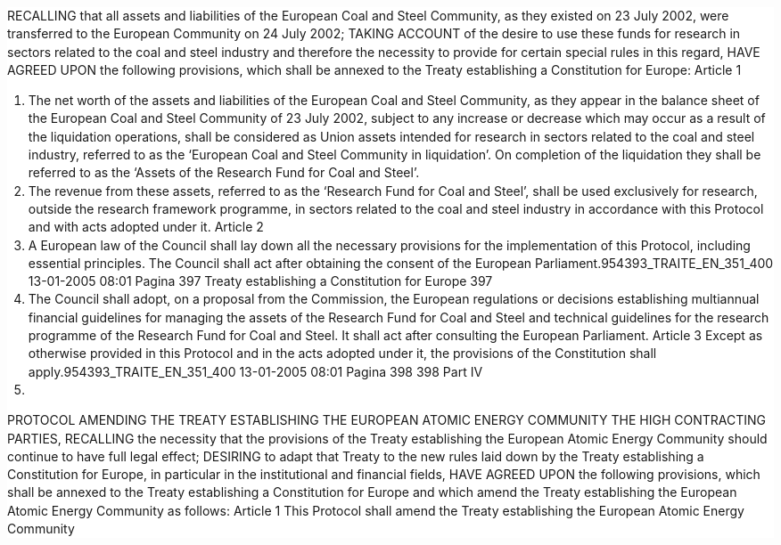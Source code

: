 RECALLING that all assets and liabilities of the European Coal and Steel Community, as they existed on 23 July 2002,
were transferred to the European Community on 24 July 2002;
TAKING ACCOUNT of the desire to use these funds for research in sectors related to the coal and steel industry and
therefore the necessity to provide for certain special rules in this regard,
HAVE AGREED UPON the following provisions, which shall be annexed to the Treaty establishing a Constitution for
Europe:
Article 1
1. The net worth of the assets and liabilities of the European Coal and Steel Community, as they
appear in the balance sheet of the European Coal and Steel Community of 23 July 2002, subject to
any increase or decrease which may occur as a result of the liquidation operations, shall be considered
as Union assets intended for research in sectors related to the coal and steel industry, referred to as the
‘European Coal and Steel Community in liquidation’. On completion of the liquidation they shall be
referred to as the ‘Assets of the Research Fund for Coal and Steel’.
2. The revenue from these assets, referred to as the ‘Research Fund for Coal and Steel’, shall be used
exclusively for research, outside the research framework programme, in sectors related to the coal and
steel industry in accordance with this Protocol and with acts adopted under it.
Article 2
1. A European law of the Council shall lay down all the necessary provisions for the
implementation of this Protocol, including essential principles. The Council shall act after obtaining
the consent of the European Parliament.954393_TRAITE_EN_351_400
13-01-2005
08:01
Pagina 397
Treaty establishing a Constitution for Europe
397
2. The Council shall adopt, on a proposal from the Commission, the European regulations or
decisions establishing multiannual financial guidelines for managing the assets of the Research Fund
for Coal and Steel and technical guidelines for the research programme of the Research Fund for Coal
and Steel. It shall act after consulting the European Parliament.
Article 3
Except as otherwise provided in this Protocol and in the acts adopted under it, the provisions of the
Constitution shall apply.954393_TRAITE_EN_351_400
13-01-2005
08:01
Pagina 398
398
Part IV
36.
PROTOCOL AMENDING THE TREATY ESTABLISHING
THE EUROPEAN ATOMIC ENERGY COMMUNITY
THE HIGH CONTRACTING PARTIES,
RECALLING the necessity that the provisions of the Treaty establishing the European Atomic Energy Community
should continue to have full legal effect;
DESIRING to adapt that Treaty to the new rules laid down by the Treaty establishing a Constitution for Europe, in
particular in the institutional and financial fields,
HAVE AGREED UPON the following provisions, which shall be annexed to the Treaty establishing a Constitution for
Europe and which amend the Treaty establishing the European Atomic Energy Community as follows:
Article 1
This Protocol shall amend the Treaty establishing the European Atomic Energy Community